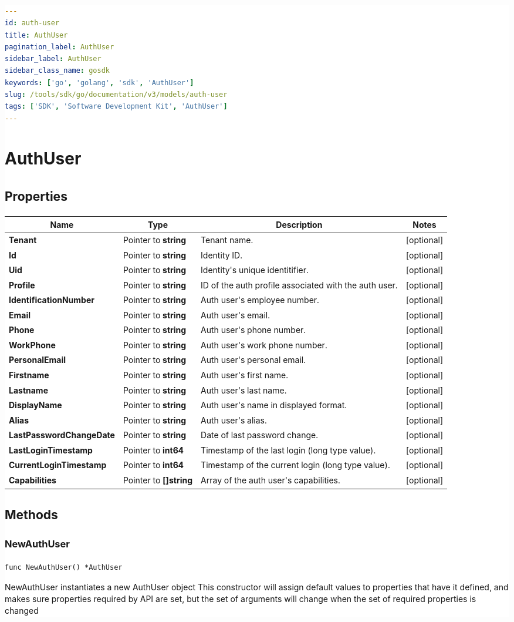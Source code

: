 ```yaml
---
id: auth-user
title: AuthUser
pagination_label: AuthUser
sidebar_label: AuthUser
sidebar_class_name: gosdk
keywords: ['go', 'golang', 'sdk', 'AuthUser'] 
slug: /tools/sdk/go/documentation/v3/models/auth-user
tags: ['SDK', 'Software Development Kit', 'AuthUser']
---
```


# AuthUser

## Properties

Name | Type | Description | Notes
------------ | ------------- | ------------- | -------------
**Tenant** | Pointer to **string** | Tenant name. | [optional] 
**Id** | Pointer to **string** | Identity ID. | [optional] 
**Uid** | Pointer to **string** | Identity&#39;s unique identitifier. | [optional] 
**Profile** | Pointer to **string** | ID of the auth profile associated with the auth user. | [optional] 
**IdentificationNumber** | Pointer to **string** | Auth user&#39;s employee number. | [optional] 
**Email** | Pointer to **string** | Auth user&#39;s email. | [optional] 
**Phone** | Pointer to **string** | Auth user&#39;s phone number. | [optional] 
**WorkPhone** | Pointer to **string** | Auth user&#39;s work phone number. | [optional] 
**PersonalEmail** | Pointer to **string** | Auth user&#39;s personal email. | [optional] 
**Firstname** | Pointer to **string** | Auth user&#39;s first name. | [optional] 
**Lastname** | Pointer to **string** | Auth user&#39;s last name. | [optional] 
**DisplayName** | Pointer to **string** | Auth user&#39;s name in displayed format. | [optional] 
**Alias** | Pointer to **string** | Auth user&#39;s alias. | [optional] 
**LastPasswordChangeDate** | Pointer to **string** | Date of last password change. | [optional] 
**LastLoginTimestamp** | Pointer to **int64** | Timestamp of the last login (long type value). | [optional] 
**CurrentLoginTimestamp** | Pointer to **int64** | Timestamp of the current login (long type value). | [optional] 
**Capabilities** | Pointer to **[]string** | Array of the auth user&#39;s capabilities. | [optional] 

## Methods

### NewAuthUser

`func NewAuthUser() *AuthUser`

NewAuthUser instantiates a new AuthUser object
This constructor will assign default values to properties that have it defined,
and makes sure properties required by API are set, but the set of arguments
will change when the set of required properties is changed
